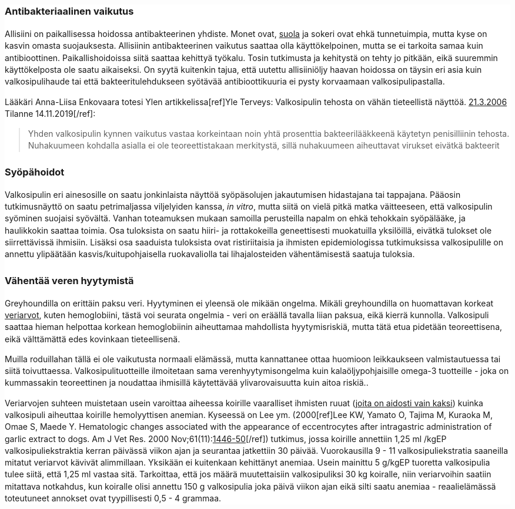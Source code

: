 ### Antibakteriaalinen vaikutus

Allisiini on paikallisessa hoidossa antibakteerinen yhdiste. Monet ovat, [suola](https://www.katiska.eu/tieto/koira-tieto-ruokinta/koira-ruoka-lisaravinne/suola/) ja sokeri ovat ehkä tunnetuimpia, mutta kyse on kasvin omasta suojauksesta. Allisiinin antibakteerinen vaikutus saattaa olla käyttökelpoinen, mutta se ei tarkoita samaa kuin antibioottinen. Paikallishoidoissa siitä saattaa kehittyä työkalu. Tosin tutkimusta ja kehitystä on tehty jo pitkään, eikä suuremmin käyttökelposta ole saatu aikaiseksi. On syytä kuitenkin tajua, että uutettu allisiiniöljy haavan hoidossa on täysin eri asia kuin valkosipulihaude tai että bakteeritulehdukseen syötävää antibioottikuuria ei pysty korvaamaan valkosipulipastalla.

Lääkäri Anna-Liisa Enkovaara totesi Ylen artikkelissa\[ref\]Yle Terveys: Valkosipulin tehosta on vähän tieteellistä näyttöä. [21.3.2006](http://vintti.yle.fi/yle.fi/genreportaalit/portaali-1329.html) Tilanne 14.11.2019\[/ref\]:

> Yhden valkosipulin kynnen vaikutus vastaa korkeintaan noin yhtä prosenttia bakteerilääkkeenä käytetyn penisilliinin tehosta. Nuhakuumeen kohdalla asialla ei ole teoreettistakaan merkitystä, sillä nuhakuumeen aiheuttavat virukset eivätkä bakteerit

### Syöpähoidot

Valkosipulin eri ainesosille on saatu jonkinlaista näyttöä syöpäsolujen jakautumisen hidastajana tai tappajana. Pääosin tutkimusnäyttö on saatu petrimaljassa viljelyiden kanssa, _in vitro_, mutta siitä on vielä pitkä matka väitteeseen, että valkosipulin syöminen suojaisi syövältä. Vanhan toteamuksen mukaan samoilla perusteilla napalm on ehkä tehokkain syöpälääke, ja haulikkokin saattaa toimia. Osa tuloksista on saatu hiiri- ja rottakokeilla geneettisesti muokatuilla yksilöillä, eivätkä tulokset ole siirrettävissä ihmisiin. Lisäksi osa saaduista tuloksista ovat ristiriitaisia ja ihmisten epidemiologissa tutkimuksissa valkosipulille on annettu ylipäätään kasvis/kuitupohjaisella ruokavaliolla tai lihajalosteiden vähentämisestä saatuja tuloksia.

### Vähentää veren hyytymistä

Greyhoundilla on erittäin paksu veri. Hyytyminen ei yleensä ole mikään ongelma. Mikäli greyhoundilla on huomattavan korkeat [veriarvot](https://www.katiska.eu/tieto/koira-elimisto/veri/veri/), kuten hemoglobiini, tästä voi seurata ongelmia - veri on eräällä tavalla liian paksua, eikä kierrä kunnolla. Valkosipuli saattaa hieman helpottaa korkean hemoglobiinin aiheuttamaa mahdollista hyytymisriskiä, mutta tätä etua pidetään teoreettisena, eikä välttämättä edes kovinkaan tieteellisenä.

Muilla roduillahan tällä ei ole vaikutusta normaali elämässä, mutta kannattanee ottaa huomioon leikkaukseen valmistautuessa tai siitä toivuttaessa. Valkosipulituotteille ilmoitetaan sama verenhyytymisongelma kuin kalaöljypohjaisille omega-3 tuotteille - joka on kummassakin teoreettinen ja noudattaa ihmisillä käytettävää ylivarovaisuutta kuin aitoa riskiä..

Veriarvojen suhteen muistetaan usein varoittaa aiheessa koirille vaaralliset ihmisten ruuat ([joita on aidosti vain kaksi](https://www.katiska.eu/terveys/terveys-yleinen/kaksi-aidosti-myrkyllista-ihmisten-ruokaa/)) kuinka valkosipuli aiheuttaa koirille hemolyyttisen anemian. Kyseessä on Lee ym. (2000\[ref\]Lee KW, Yamato O, Tajima M, Kuraoka M, Omae S, Maede Y. Hematologic changes associated with the appearance of eccentrocytes after intragastric administration of garlic extract to dogs. Am J Vet Res. 2000 Nov;61(11):[1446-50](https://www.ncbi.nlm.nih.gov/pubmed/11108195)\[/ref\]) tutkimus, jossa koirille annettiin 1,25 ml /kgEP valkosipuliekstraktia kerran päivässä viikon ajan ja seurantaa jatkettiin 30 päivää. Vuorokausilla 9 - 11 valkosipuliekstratia saaneilla mitatut veriarvot kävivät alimmillaan. Yksikään ei kuitenkaan kehittänyt anemiaa. Usein mainittu 5 g/kgEP tuoretta valkosipulia tulee siitä, että 1,25 ml vastaa sitä. Tarkoittaa, että jos määrä muutettaisiin valkosipuliksi 30 kg koiralle, niin veriarvoihin saatiin mitattava notkahdus, kun koiralle olisi annettu 150 g valkosipulia joka päivä viikon ajan eikä silti saatu anemiaa - reaalielämässä toteutuneet annokset ovat tyypillisesti 0,5 - 4 grammaa.
